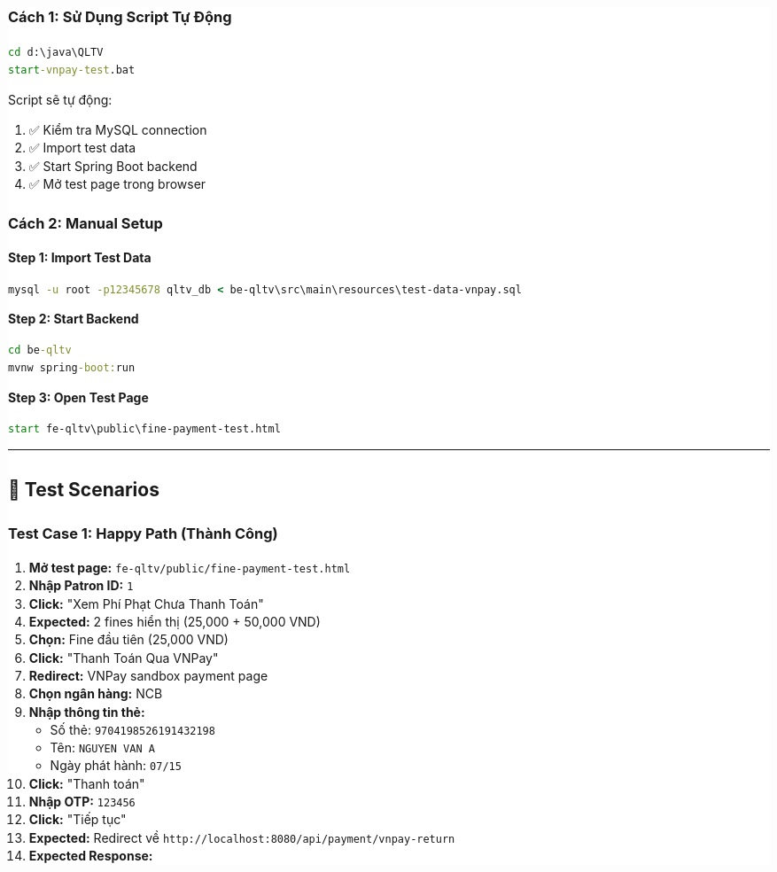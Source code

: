 ### Cách 1: Sử Dụng Script Tự Động

```cmd
cd d:\java\QLTV
start-vnpay-test.bat
```

Script sẽ tự động:

1. ✅ Kiểm tra MySQL connection
2. ✅ Import test data
3. ✅ Start Spring Boot backend
4. ✅ Mở test page trong browser

### Cách 2: Manual Setup

**Step 1: Import Test Data**

```cmd
mysql -u root -p12345678 qltv_db < be-qltv\src\main\resources\test-data-vnpay.sql
```

**Step 2: Start Backend**

```cmd
cd be-qltv
mvnw spring-boot:run
```

**Step 3: Open Test Page**

```cmd
start fe-qltv\public\fine-payment-test.html
```

---

## 🧪 Test Scenarios

### Test Case 1: Happy Path (Thành Công)

1. **Mở test page:** `fe-qltv/public/fine-payment-test.html`
2. **Nhập Patron ID:** `1`
3. **Click:** "Xem Phí Phạt Chưa Thanh Toán"
4. **Expected:** 2 fines hiển thị (25,000 + 50,000 VND)
5. **Chọn:** Fine đầu tiên (25,000 VND)
6. **Click:** "Thanh Toán Qua VNPay"
7. **Redirect:** VNPay sandbox payment page
8. **Chọn ngân hàng:** NCB
9. **Nhập thông tin thẻ:**
   - Số thẻ: `9704198526191432198`
   - Tên: `NGUYEN VAN A`
   - Ngày phát hành: `07/15`
10. **Click:** "Thanh toán"
11. **Nhập OTP:** `123456`
12. **Click:** "Tiếp tục"
13. **Expected:** Redirect về `http://localhost:8080/api/payment/vnpay-return`
14. **Expected Response:**
